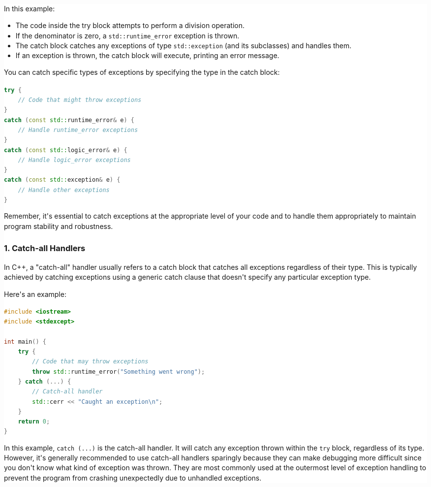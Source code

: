 In this example:

* The code inside the try block attempts to perform a division operation.
* If the denominator is zero, a `std::runtime_error` exception is thrown.
* The catch block catches any exceptions of type `std::exception` (and its subclasses) and handles them.
* If an exception is thrown, the catch block will execute, printing an error message.

You can catch specific types of exceptions by specifying the type in the catch block:

```cpp
try {
    // Code that might throw exceptions
} 
catch (const std::runtime_error& e) {
    // Handle runtime_error exceptions
} 
catch (const std::logic_error& e) {
    // Handle logic_error exceptions
} 
catch (const std::exception& e) {
    // Handle other exceptions
}
```

Remember, it's essential to catch exceptions at the appropriate level of your code and to handle them appropriately to maintain program stability and robustness.

### 1. Catch-all Handlers

In C++, a "catch-all" handler usually refers to a catch block that catches all exceptions regardless of their type. This is typically achieved by catching exceptions using a generic catch clause that doesn't specify any particular exception type.

Here's an example:

```cpp
#include <iostream>
#include <stdexcept>

int main() {
    try {
        // Code that may throw exceptions
        throw std::runtime_error("Something went wrong");
    } catch (...) {
        // Catch-all handler
        std::cerr << "Caught an exception\n";
    }
    return 0;
}
```

In this example, `catch (...)` is the catch-all handler. It will catch any exception thrown within the `try` block, regardless of its type. However, it's generally recommended to use catch-all handlers sparingly because they can make debugging more difficult since you don't know what kind of exception was thrown. They are most commonly used at the outermost level of exception handling to prevent the program from crashing unexpectedly due to unhandled exceptions.
